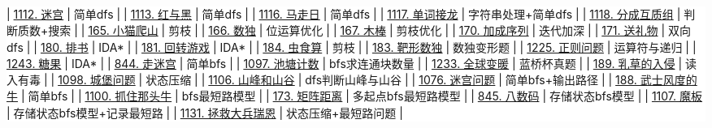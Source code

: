 | [1112. 迷宫](https://www.acwing.com/problem/content/1114/)   | 简单dfs                    |
| [1113. 红与黑](https://www.acwing.com/problem/content/1115/) | 简单dfs                    |
| [1116. 马走日](https://www.acwing.com/problem/content/1118/) | 简单dfs                    |
| [1117. 单词接龙](https://www.acwing.com/problem/content/1119/) | 字符串处理+简单dfs         |
| [1118. 分成互质组](https://www.acwing.com/problem/content/1120/) | 判断质数+搜索              |
| [165. 小猫爬山](https://www.acwing.com/problem/content/167/) | 剪枝                       |
| [166. 数独](https://www.acwing.com/problem/content/168/)     | 位运算优化                 |
| [167. 木棒](https://www.acwing.com/problem/content/description/169/) | 剪枝优化                   |
| [170. 加成序列](https://www.acwing.com/problem/content/172/) | 迭代加深                   |
| [171. 送礼物](https://www.acwing.com/problem/content/173/)   | 双向dfs                    |
| [180. 排书](https://www.acwing.com/problem/content/182/)     | IDA*                       |
| [181. 回转游戏](https://www.acwing.com/problem/content/183/) | IDA*                       |
| [184. 虫食算](https://www.acwing.com/problem/content/186/)   | 剪枝                       |
| [183. 靶形数独](https://www.acwing.com/problem/content/185/) | 数独变形题                 |
| [1225. 正则问题](https://www.acwing.com/problem/content/description/1227/) | 运算符与递归               |
| [1243. 糖果](https://www.acwing.com/problem/content/description/1245/) | IDA*                       |
| [844. 走迷宫](https://www.acwing.com/problem/content/846/)   | 简单bfs                    |
| [1097. 池塘计数](https://www.acwing.com/problem/content/1099/) | bfs求连通块数量            |
| [1233. 全球变暖](https://www.acwing.com/problem/content/1235/) | 蓝桥杯真题                 |
| [189. 乳草的入侵](https://www.acwing.com/problem/content/description/191/) | 读入有毒                   |
| [1098. 城堡问题](https://www.acwing.com/problem/content/1100/) | 状态压缩                   |
| [1106. 山峰和山谷](https://www.acwing.com/problem/content/description/1108/) | dfs判断山峰与山谷          |
| [1076. 迷宫问题](https://www.acwing.com/problem/content/1078/) | 简单bfs+输出路径           |
| [188. 武士风度的牛](https://www.acwing.com/problem/content/190/) | 简单bfs                    |
| [1100. 抓住那头牛](https://www.acwing.com/problem/content/1102/) | bfs最短路模型              |
| [173. 矩阵距离](https://www.acwing.com/problem/content/175/) | 多起点bfs最短路模型        |
| [845. 八数码](https://www.acwing.com/problem/content/description/847/) | 存储状态bfs模型            |
| [1107. 魔板](https://www.acwing.com/problem/content/1109/)   | 存储状态bfs模型+记录最短路 |
| [1131. 拯救大兵瑞恩](https://www.acwing.com/problem/content/1133/) | 状态压缩+最短路问题        |


